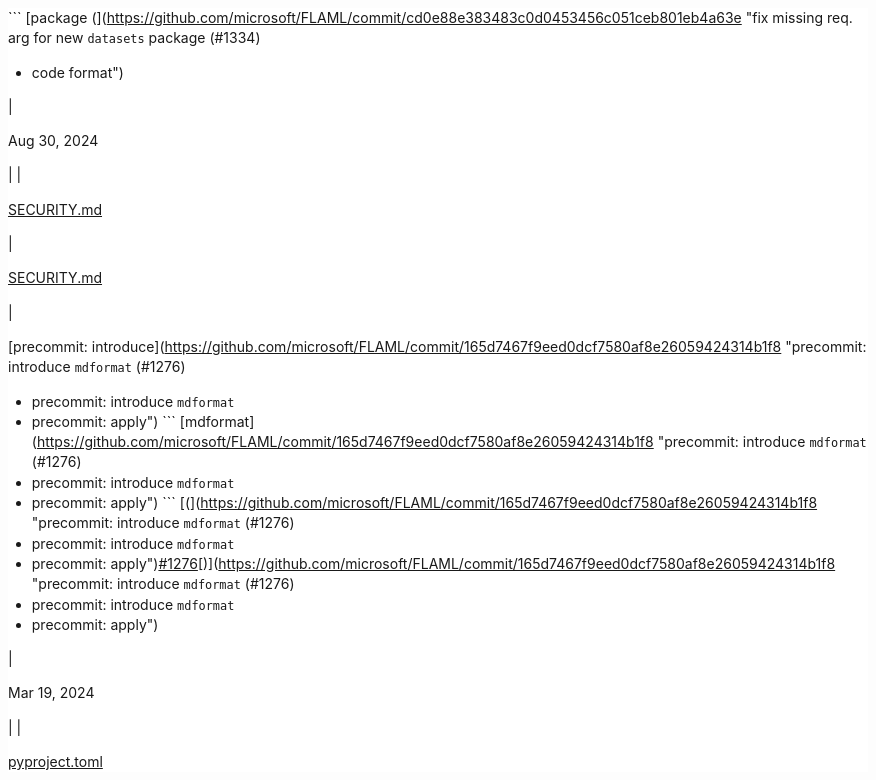 ``` [package (](https://github.com/microsoft/FLAML/commit/cd0e88e383483c0d0453456c051ceb801eb4a63e "fix missing req. arg for new `datasets` package (#1334)
* code format")



 | 

Aug 30, 2024

 |
| 

[SECURITY.md](https://github.com/microsoft/FLAML/blob/main/SECURITY.md "SECURITY.md")







 | 

[SECURITY.md](https://github.com/microsoft/FLAML/blob/main/SECURITY.md "SECURITY.md")







 | 

[precommit: introduce](https://github.com/microsoft/FLAML/commit/165d7467f9eed0dcf7580af8e26059424314b1f8 "precommit: introduce `mdformat` (#1276)
* precommit: introduce `mdformat`
* precommit: apply") ```
[mdformat](https://github.com/microsoft/FLAML/commit/165d7467f9eed0dcf7580af8e26059424314b1f8 "precommit: introduce `mdformat` (#1276)
* precommit: introduce `mdformat`
* precommit: apply")
``` [(](https://github.com/microsoft/FLAML/commit/165d7467f9eed0dcf7580af8e26059424314b1f8 "precommit: introduce `mdformat` (#1276)
* precommit: introduce `mdformat`
* precommit: apply")[#1276](https://github.com/microsoft/FLAML/pull/1276)[)](https://github.com/microsoft/FLAML/commit/165d7467f9eed0dcf7580af8e26059424314b1f8 "precommit: introduce `mdformat` (#1276)
* precommit: introduce `mdformat`
* precommit: apply")



 | 

Mar 19, 2024

 |
| 

[pyproject.toml](https://github.com/microsoft/FLAML/blob/main/pyproject.toml "pyproject.toml")






```